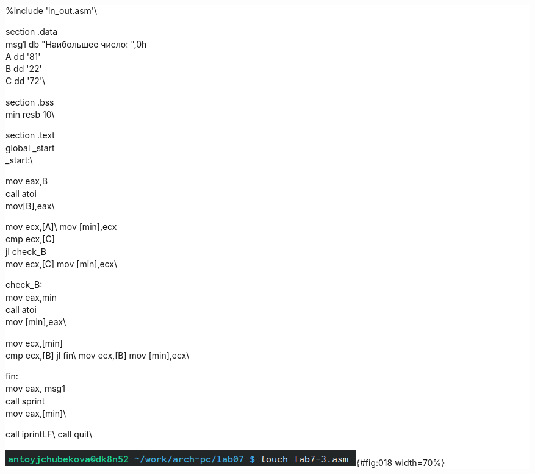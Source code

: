 %include 'in_out.asm'\

section .data\
msg1 db "Наибольшее число: ",0h\
A dd '81'\
B dd '22'\
C dd '72'\

section .bss\
min resb 10\

section .text\
global _start\
_start:\

mov eax,B\
call atoi\
mov[B],eax\

mov ecx,[A]\ 
mov [min],ecx\
cmp ecx,[C]\
jl check_B\
mov ecx,[C]  mov [min],ecx\

check_B:\
mov eax,min\
call atoi\
mov [min],eax\

mov ecx,[min]\
cmp ecx,[B]  jl fin\ 
mov ecx,[B]  mov [min],ecx\

fin:\
mov eax, msg1\
call sprint\
mov eax,[min]\

call iprintLF\ 
call quit\


![ РИС.16 Создание файла](image/t.16.png){#fig:018 width=70%}
